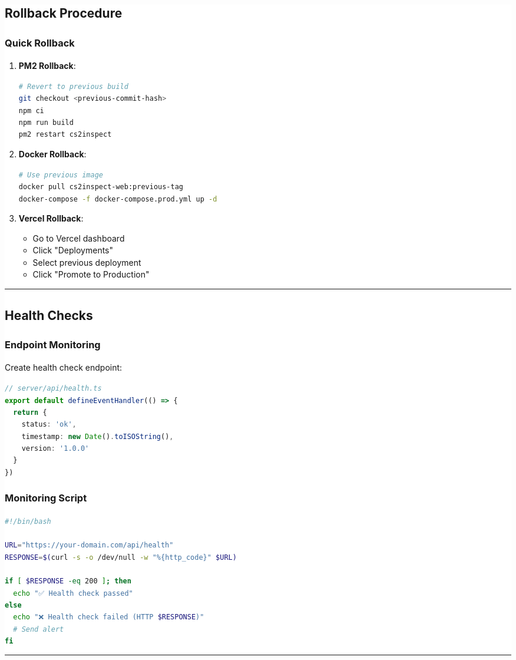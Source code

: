 
## Rollback Procedure

### Quick Rollback

1. **PM2 Rollback**:
   ```bash
   # Revert to previous build
   git checkout <previous-commit-hash>
   npm ci
   npm run build
   pm2 restart cs2inspect
   ```

2. **Docker Rollback**:
   ```bash
   # Use previous image
   docker pull cs2inspect-web:previous-tag
   docker-compose -f docker-compose.prod.yml up -d
   ```

3. **Vercel Rollback**:
   - Go to Vercel dashboard
   - Click "Deployments"
   - Select previous deployment
   - Click "Promote to Production"

---

## Health Checks

### Endpoint Monitoring

Create health check endpoint:

```typescript
// server/api/health.ts
export default defineEventHandler(() => {
  return {
    status: 'ok',
    timestamp: new Date().toISOString(),
    version: '1.0.0'
  }
})
```

### Monitoring Script

```bash
#!/bin/bash

URL="https://your-domain.com/api/health"
RESPONSE=$(curl -s -o /dev/null -w "%{http_code}" $URL)

if [ $RESPONSE -eq 200 ]; then
  echo "✅ Health check passed"
else
  echo "❌ Health check failed (HTTP $RESPONSE)"
  # Send alert
fi
```

---